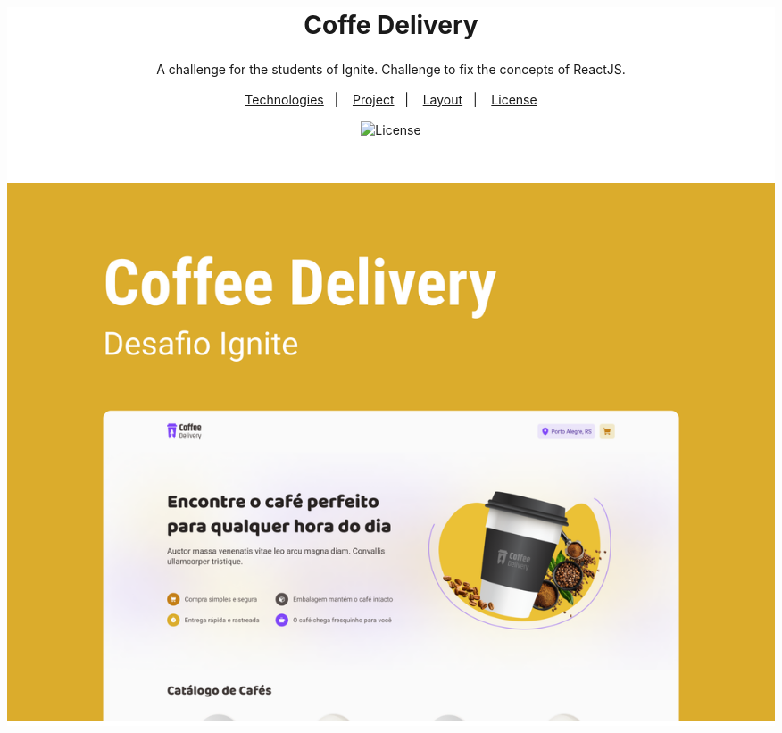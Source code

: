 <h1 align="center"> Coffe Delivery </h1>

<p align="center">
A challenge for the students of Ignite. Challenge to fix the concepts of ReactJS.
</p>

<p align="center">
  <a href="#-tecnologias">Technologies</a>&nbsp;&nbsp;&nbsp;|&nbsp;&nbsp;&nbsp;
  <a href="#-projeto">Project</a>&nbsp;&nbsp;&nbsp;|&nbsp;&nbsp;&nbsp;
  <a href="#-layout">Layout</a>&nbsp;&nbsp;&nbsp;|&nbsp;&nbsp;&nbsp;
  <a href="#memo-licença">License</a>
</p>

<p align="center">
  <img alt="License" src="https://img.shields.io/static/v1?label=license&message=MIT&color=49AA26&labelColor=000000">
</p>

<br>

<p align="center">
  <img alt="coffe delivery" src=".github/coffe-delivery.png" width="100%">
</p>
